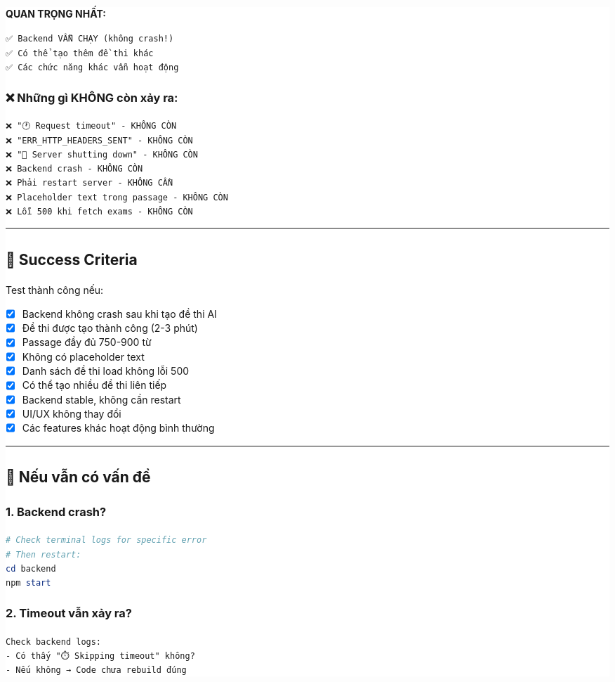 **QUAN TRỌNG NHẤT:**
```
✅ Backend VẪN CHẠY (không crash!)
✅ Có thể tạo thêm đề thi khác
✅ Các chức năng khác vẫn hoạt động
```

### ❌ Những gì KHÔNG còn xảy ra:

```
❌ "🕐 Request timeout" - KHÔNG CÒN
❌ "ERR_HTTP_HEADERS_SENT" - KHÔNG CÒN  
❌ "🛑 Server shutting down" - KHÔNG CÒN
❌ Backend crash - KHÔNG CÒN
❌ Phải restart server - KHÔNG CẦN
❌ Placeholder text trong passage - KHÔNG CÒN
❌ Lỗi 500 khi fetch exams - KHÔNG CÒN
```

---

## 🎯 Success Criteria

Test thành công nếu:

- [x] Backend không crash sau khi tạo đề thi AI
- [x] Đề thi được tạo thành công (2-3 phút)
- [x] Passage đầy đủ 750-900 từ
- [x] Không có placeholder text
- [x] Danh sách đề thi load không lỗi 500
- [x] Có thể tạo nhiều đề thi liên tiếp
- [x] Backend stable, không cần restart
- [x] UI/UX không thay đổi
- [x] Các features khác hoạt động bình thường

---

## 🔧 Nếu vẫn có vấn đề

### 1. Backend crash?
```powershell
# Check terminal logs for specific error
# Then restart:
cd backend
npm start
```

### 2. Timeout vẫn xảy ra?
```
Check backend logs:
- Có thấy "⏱️ Skipping timeout" không?
- Nếu không → Code chưa rebuild đúng
```
